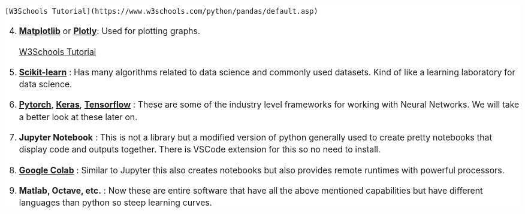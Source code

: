     [W3Schools Tutorial](https://www.w3schools.com/python/pandas/default.asp)

4. [**Matplotlib**](https://matplotlib.org/) or [**Plotly**](https://plotly.com/): Used for plotting graphs.

    [W3Schools Tutorial](https://www.w3schools.com/python/matplotlib_intro.asp)

5. [**Scikit-learn**](https://scikit-learn.org/) : Has many algorithms related to data science and commonly used datasets. Kind of like a learning laboratory for data science.
6. [**Pytorch**](https://pytorch.org/), [**Keras**](https://keras.io/), [**Tensorflow**](https://www.tensorflow.org/) : These are some of the industry level frameworks for working with Neural Networks. We will take a better look at these later on.
7. **Jupyter Notebook** : This is not a library but a modified version of python generally used to create pretty notebooks that display code and outputs together. There is VSCode extension for this so no need to install.
8. [**Google Colab**](https://research.google.com/colaboratory/) : Similar to Jupyter this also creates notebooks but also provides remote runtimes with powerful processors.
9. **Matlab, Octave, etc.** : Now these are entire software that have all the above mentioned capabilities but have different languages than python so steep learning curves.
